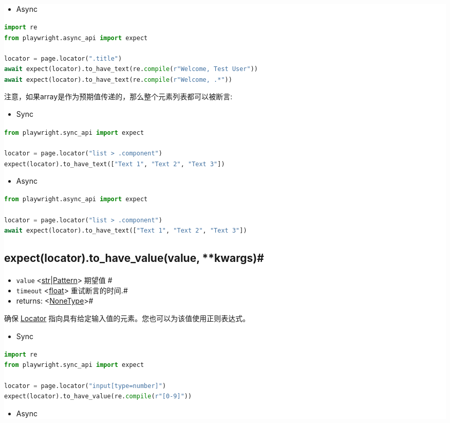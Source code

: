 - Async

```python
import re
from playwright.async_api import expect

locator = page.locator(".title")
await expect(locator).to_have_text(re.compile(r"Welcome, Test User"))
await expect(locator).to_have_text(re.compile(r"Welcome, .*"))
```



注意，如果array是作为预期值传递的，那么整个元素列表都可以被断言:

- Sync

```python
from playwright.sync_api import expect

locator = page.locator("list > .component")
expect(locator).to_have_text(["Text 1", "Text 2", "Text 3"])
```

- Async

```python
from playwright.async_api import expect

locator = page.locator("list > .component")
await expect(locator).to_have_text(["Text 1", "Text 2", "Text 3"])
```



## expect(locator).to_have_value(value, **kwargs)<a name="locator-assertions-to-have-value">#</a>

- `value` \<[str](https://docs.python.org/3/library/stdtypes.html#text-sequence-type-str)|[Pattern](https://docs.python.org/3/library/re.html)> 期望值 <a name="locator-assertions-to-have-value-option-value">#</a>
- `timeout` \<[float](https://docs.python.org/3/library/stdtypes.html#numeric-types-int-float-complex)> 重试断言的时间.<a name="locator-assertions-to-have-value-option-timeout">#</a>
- returns: \<[NoneType](https://docs.python.org/3/library/constants.html#None)><a name="locator-assertions-to-have-value-return">#</a>

确保 [Locator](#locator) 指向具有给定输入值的元素。您也可以为该值使用正则表达式。

- Sync

```python
import re
from playwright.sync_api import expect

locator = page.locator("input[type=number]")
expect(locator).to_have_value(re.compile(r"[0-9]"))
```

- Async
